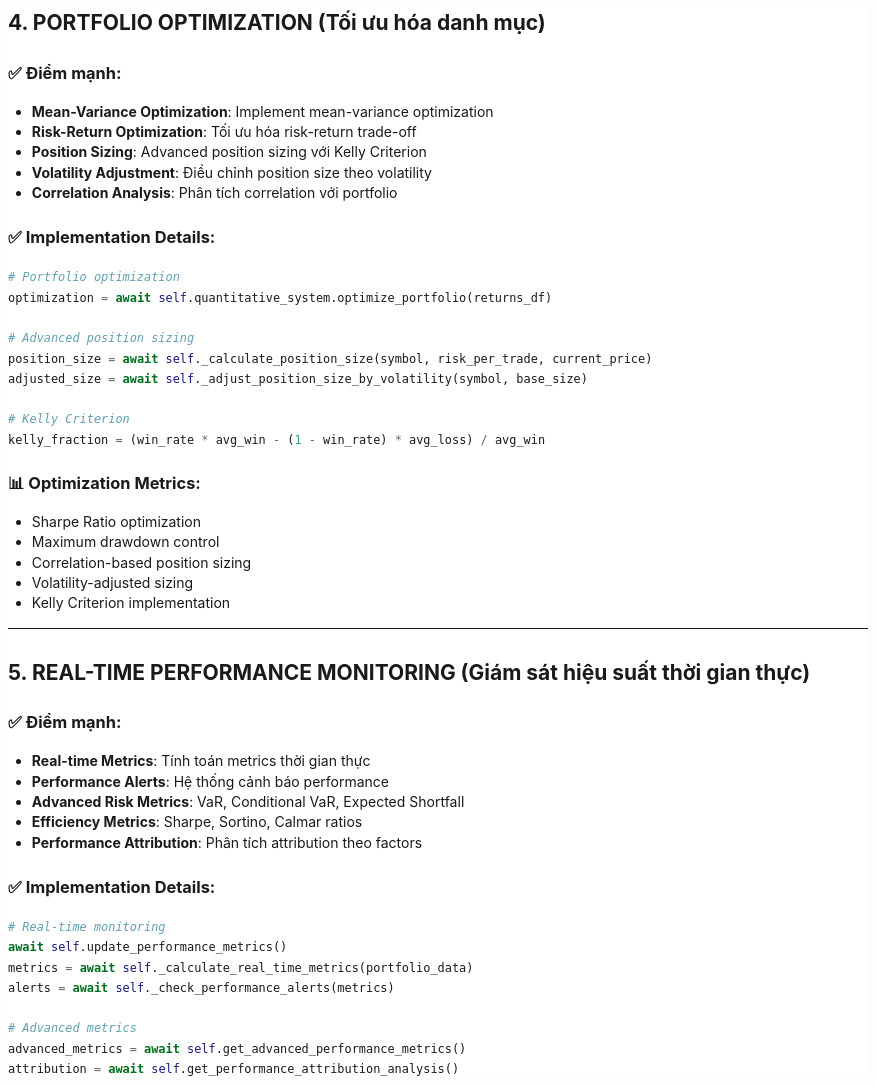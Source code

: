 
## 4. PORTFOLIO OPTIMIZATION (Tối ưu hóa danh mục)

### ✅ Điểm mạnh:
- **Mean-Variance Optimization**: Implement mean-variance optimization
- **Risk-Return Optimization**: Tối ưu hóa risk-return trade-off
- **Position Sizing**: Advanced position sizing với Kelly Criterion
- **Volatility Adjustment**: Điều chỉnh position size theo volatility
- **Correlation Analysis**: Phân tích correlation với portfolio

### ✅ Implementation Details:
```python
# Portfolio optimization
optimization = await self.quantitative_system.optimize_portfolio(returns_df)

# Advanced position sizing
position_size = await self._calculate_position_size(symbol, risk_per_trade, current_price)
adjusted_size = await self._adjust_position_size_by_volatility(symbol, base_size)

# Kelly Criterion
kelly_fraction = (win_rate * avg_win - (1 - win_rate) * avg_loss) / avg_win
```

### 📊 Optimization Metrics:
- Sharpe Ratio optimization
- Maximum drawdown control
- Correlation-based position sizing
- Volatility-adjusted sizing
- Kelly Criterion implementation

---

## 5. REAL-TIME PERFORMANCE MONITORING (Giám sát hiệu suất thời gian thực)

### ✅ Điểm mạnh:
- **Real-time Metrics**: Tính toán metrics thời gian thực
- **Performance Alerts**: Hệ thống cảnh báo performance
- **Advanced Risk Metrics**: VaR, Conditional VaR, Expected Shortfall
- **Efficiency Metrics**: Sharpe, Sortino, Calmar ratios
- **Performance Attribution**: Phân tích attribution theo factors

### ✅ Implementation Details:
```python
# Real-time monitoring
await self.update_performance_metrics()
metrics = await self._calculate_real_time_metrics(portfolio_data)
alerts = await self._check_performance_alerts(metrics)

# Advanced metrics
advanced_metrics = await self.get_advanced_performance_metrics()
attribution = await self.get_performance_attribution_analysis()
```
